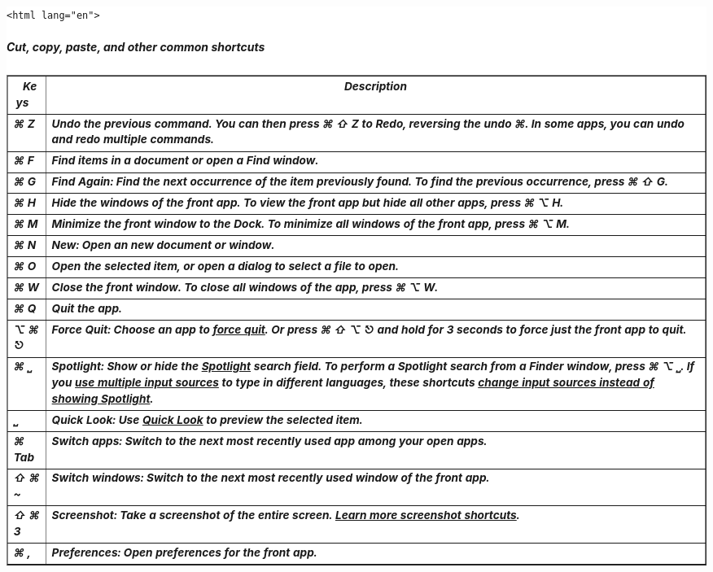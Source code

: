 <!DOCTYPE html>
	<html lang="en">

<style>
 tr
	{
	   font-size: 13.65px

	}

</style>

<h5>Cut, copy, paste, and other common shortcuts</h5>
<h5>
<table border="1" cellspacing="0" cellpadding="0">
<tbody><tr><th style="text-align: center;">&nbsp;&nbsp;Keys&nbsp;&nbsp;&nbsp;</th>
<th style="text-align: center;">Description</th>
</tr><tr><td>⌘ Z</td>
<td><strong>Undo</strong>&nbsp;the previous command. You can then press ⌘ ⇧ Z to <strong>Redo</strong>, reversing the undo ⌘. In some apps, you can undo and redo multiple commands.</td>
</tr><tr><td>⌘ F</td>
<td><strong>Find&nbsp;</strong>items in a document or open a Find window.</td>
</tr><tr><td>⌘ G</td>
<td><strong>Find Again</strong>: Find the next occurrence&nbsp;of the item previously found. To find the previous occurrence, press ⌘ ⇧ G.</td>
</tr><tr><td>⌘ H</td>
<td><strong>Hide</strong>&nbsp;the windows of the front app. To&nbsp;view the front app but hide all other apps, press ⌘ ⌥ H.</td>
</tr><tr><td>⌘ M</td>
<td><strong>Minimize</strong> the front window to the Dock. To minimize all windows of the front app,&nbsp;press ⌘ ⌥ M.</td>
</tr><tr><td>⌘ N</td>
<td><strong>New:</strong> Open an new document or window.</td>
</tr><tr><td>⌘ O</td>
<td><strong>Open</strong>&nbsp;the selected item, or open a dialog to select a file to open.</td>
</tr><tr><td>⌘ W</td>
<td><strong>Close</strong>&nbsp;the front window. To close all windows of the app, press ⌘ ⌥ W.</td>
</tr><tr><td>⌘ Q</td>
<td><strong>Quit</strong> the app.</td>
</tr><tr><td>⌥ ⌘ ⎋ </td>
<td><strong>Force Quit</strong>: Choose an app to&nbsp;<a href="https://support.apple.com/HT201276">force quit</a>. Or press ⌘ ⇧ ⌥ ⎋  and hold for 3 seconds to force just the front app to quit.</td>
</tr><tr><td>⌘ ⎵</td>
<td><strong>Spotlight</strong>:&nbsp;Show or hide the&nbsp;<a href="https://support.apple.com/kb/HT201744">Spotlight</a>&nbsp;search field. To perform a Spotlight search from a Finder window, press ⌘ ⌥ ⎵. If you&nbsp;<a href="https://support.apple.com/kb/Ph51564">use multiple input sources</a>&nbsp;to type in different languages, these shortcuts <a href="https://support.apple.com/kb/Ph51554">change input sources instead of showing Spotlight</a>.</td>
</tr><tr><td>⎵</td>
<td><strong>Quick Look:</strong> Use&nbsp;<a href="https://support.apple.com/kb/HT201067">Quick Look</a>&nbsp;to preview the selected item.</td>
</tr><tr><td>⌘ Tab</td>
<td><strong>Switch apps:</strong> Switch&nbsp;to the next most recently used app among your open apps.&nbsp;</td>
</tr><tr><td>⇧ ⌘ ~</td>
<td><strong>Switch windows:</strong> Switch to the next most recently used window of the front app.&nbsp;</td>
</tr><tr><td>⇧ ⌘ 3</td>
<td><strong>Screenshot</strong>: Take a screenshot of the entire screen. <a href="https://support.apple.com/kb/HT201361">Learn more screenshot shortcuts</a>.</td>
</tr><tr><td>⌘ ,</td>
<td><strong>Preferences:</strong> Open preferences for the front app.</td>
</tr></tbody></table>
</div>